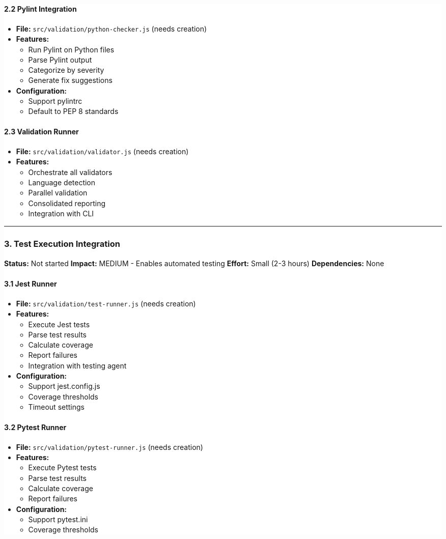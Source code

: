 #### 2.2 Pylint Integration
- **File:** `src/validation/python-checker.js` (needs creation)
- **Features:**
  - Run Pylint on Python files
  - Parse Pylint output
  - Categorize by severity
  - Generate fix suggestions
- **Configuration:**
  - Support pylintrc
  - Default to PEP 8 standards

#### 2.3 Validation Runner
- **File:** `src/validation/validator.js` (needs creation)
- **Features:**
  - Orchestrate all validators
  - Language detection
  - Parallel validation
  - Consolidated reporting
  - Integration with CLI

---

### 3. Test Execution Integration
**Status:** Not started
**Impact:** MEDIUM - Enables automated testing
**Effort:** Small (2-3 hours)
**Dependencies:** None

#### 3.1 Jest Runner
- **File:** `src/validation/test-runner.js` (needs creation)
- **Features:**
  - Execute Jest tests
  - Parse test results
  - Calculate coverage
  - Report failures
  - Integration with testing agent
- **Configuration:**
  - Support jest.config.js
  - Coverage thresholds
  - Timeout settings

#### 3.2 Pytest Runner
- **File:** `src/validation/pytest-runner.js` (needs creation)
- **Features:**
  - Execute Pytest tests
  - Parse test results
  - Calculate coverage
  - Report failures
- **Configuration:**
  - Support pytest.ini
  - Coverage thresholds
